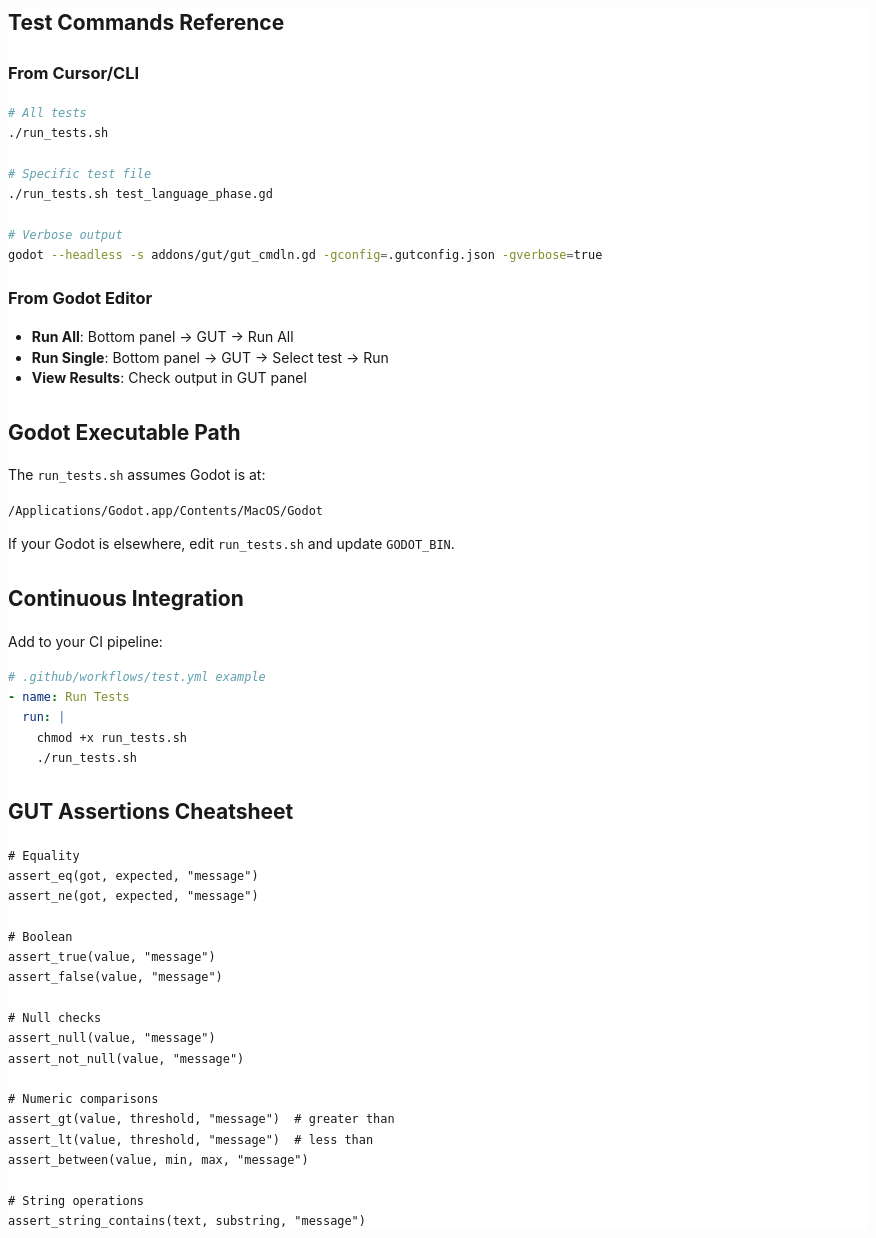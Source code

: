 ## Test Commands Reference

### From Cursor/CLI

```bash
# All tests
./run_tests.sh

# Specific test file
./run_tests.sh test_language_phase.gd

# Verbose output
godot --headless -s addons/gut/gut_cmdln.gd -gconfig=.gutconfig.json -gverbose=true
```

### From Godot Editor

- **Run All**: Bottom panel → GUT → Run All
- **Run Single**: Bottom panel → GUT → Select test → Run
- **View Results**: Check output in GUT panel

## Godot Executable Path

The `run_tests.sh` assumes Godot is at:

```
/Applications/Godot.app/Contents/MacOS/Godot
```

If your Godot is elsewhere, edit `run_tests.sh` and update `GODOT_BIN`.

## Continuous Integration

Add to your CI pipeline:

```yaml
# .github/workflows/test.yml example
- name: Run Tests
  run: |
    chmod +x run_tests.sh
    ./run_tests.sh
```

## GUT Assertions Cheatsheet

```gdscript
# Equality
assert_eq(got, expected, "message")
assert_ne(got, expected, "message")

# Boolean
assert_true(value, "message")
assert_false(value, "message")

# Null checks
assert_null(value, "message")
assert_not_null(value, "message")

# Numeric comparisons
assert_gt(value, threshold, "message")  # greater than
assert_lt(value, threshold, "message")  # less than
assert_between(value, min, max, "message")

# String operations
assert_string_contains(text, substring, "message")
```